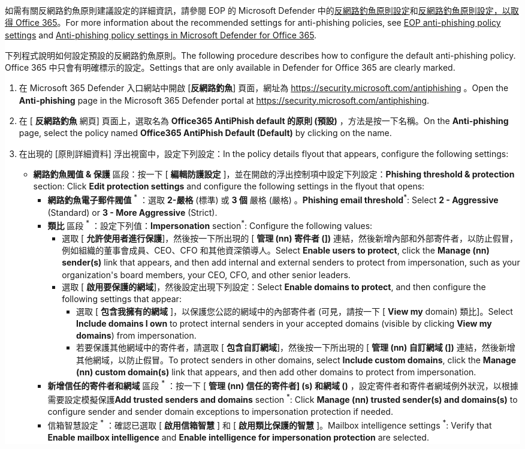 <span data-ttu-id="89324-167">如需有關反網路釣魚原則建議設定的詳細資訊，請參閱 EOP 的 Microsoft Defender 中的[反網路釣魚原則設定](recommended-settings-for-eop-and-office365.md#eop-anti-phishing-policy-settings)和[反網路釣魚原則設定，以取得 Office 365](recommended-settings-for-eop-and-office365.md#anti-phishing-policy-settings-in-microsoft-defender-for-office-365)。</span><span class="sxs-lookup"><span data-stu-id="89324-167">For more information about the recommended settings for anti-phishing policies, see [EOP anti-phishing policy settings](recommended-settings-for-eop-and-office365.md#eop-anti-phishing-policy-settings) and [Anti-phishing policy settings in Microsoft Defender for Office 365](recommended-settings-for-eop-and-office365.md#anti-phishing-policy-settings-in-microsoft-defender-for-office-365).</span></span>

<span data-ttu-id="89324-168">下列程式說明如何設定預設的反網路釣魚原則。</span><span class="sxs-lookup"><span data-stu-id="89324-168">The following procedure describes how to configure the default anti-phishing policy.</span></span> <span data-ttu-id="89324-169">Office 365 中只會有明確標示的設定。</span><span class="sxs-lookup"><span data-stu-id="89324-169">Settings that are only available in Defender for Office 365 are clearly marked.</span></span>

1. <span data-ttu-id="89324-170">在 Microsoft 365 Defender 入口網站中開啟 [**反網路釣魚**] 頁面，網址為 <https://security.microsoft.com/antiphishing> 。</span><span class="sxs-lookup"><span data-stu-id="89324-170">Open the **Anti-phishing** page in the Microsoft 365 Defender portal at <https://security.microsoft.com/antiphishing>.</span></span>

2. <span data-ttu-id="89324-171">在 [ **反網路釣魚** 網頁] 頁面上，選取名為 **Office365 AntiPhish default 的原則 (預設)** ，方法是按一下名稱。</span><span class="sxs-lookup"><span data-stu-id="89324-171">On the **Anti-phishing** page, select the policy named **Office365 AntiPhish Default (Default)** by clicking on the name.</span></span>

3. <span data-ttu-id="89324-172">在出現的 [原則詳細資料] 浮出視窗中，設定下列設定：</span><span class="sxs-lookup"><span data-stu-id="89324-172">In the policy details flyout that appears, configure the following settings:</span></span>
   - <span data-ttu-id="89324-173">**網路釣魚閥值 & 保護** 區段：按一下 [ **編輯防護設定** ]，並在開啟的浮出控制項中設定下列設定：</span><span class="sxs-lookup"><span data-stu-id="89324-173">**Phishing threshold & protection** section: Click **Edit protection settings** and configure the following settings in the flyout that opens:</span></span>
     - <span data-ttu-id="89324-174">**網路釣魚電子郵件閥值** <sup>\*</sup> ：選取 **2-嚴格** (標準) 或 **3 個** 嚴格 (嚴格) 。</span><span class="sxs-lookup"><span data-stu-id="89324-174">**Phishing email threshold**<sup>\*</sup>: Select **2 - Aggressive** (Standard) or **3 - More Aggressive** (Strict).</span></span>
     - <span data-ttu-id="89324-175">**類比** 區段 <sup>\*</sup> ：設定下列值：</span><span class="sxs-lookup"><span data-stu-id="89324-175">**Impersonation** section<sup>\*</sup>: Configure the following values:</span></span>
       - <span data-ttu-id="89324-176">選取 [ **允許使用者進行保護**]，然後按一下所出現的 [ **管理 (nn) 寄件者 (])** 連結，然後新增內部和外部寄件者，以防止假冒，例如組織的董事會成員、CEO、CFO 和其他資深領導人。</span><span class="sxs-lookup"><span data-stu-id="89324-176">Select **Enable users to protect**, click the **Manage (nn) sender(s)** link that appears, and then add internal and external senders to protect from impersonation, such as your organization's board members, your CEO, CFO, and other senior leaders.</span></span>
       - <span data-ttu-id="89324-177">選取 [ **啟用要保護的網域**]，然後設定出現下列設定：</span><span class="sxs-lookup"><span data-stu-id="89324-177">Select **Enable domains to protect**, and then configure the following settings that appear:</span></span>
         - <span data-ttu-id="89324-178">選取 [ **包含我擁有的網域** ]，以保護您公認的網域中的內部寄件者 (可見，請按一下 [ **View my** domain) 類比]。</span><span class="sxs-lookup"><span data-stu-id="89324-178">Select **Include domains I own** to protect internal senders in your accepted domains (visible by clicking **View my domains**) from impersonation.</span></span>
         - <span data-ttu-id="89324-179">若要保護其他網域中的寄件者，請選取 [ **包含自訂網域**]，然後按一下所出現的 [ **管理 (nn) 自訂網域 (])** 連結，然後新增其他網域，以防止假冒。</span><span class="sxs-lookup"><span data-stu-id="89324-179">To protect senders in other domains, select **Include custom domains**, click the **Manage (nn) custom domain(s)** link that appears, and then add other domains to protect from impersonation.</span></span>
     - <span data-ttu-id="89324-180">**新增信任的寄件者和網域** 區段 <sup>\*</sup> ：按一下 [ **管理 (nn) 信任的寄件者] (s) 和網域 ()** ，設定寄件者和寄件者網域例外狀況，以根據需要設定模擬保護</span><span class="sxs-lookup"><span data-stu-id="89324-180">**Add trusted senders and domains** section <sup>\*</sup>: Click **Manage (nn) trusted sender(s) and domains(s)** to configure sender and sender domain exceptions to impersonation protection if needed.</span></span>
     - <span data-ttu-id="89324-181">信箱智慧設定 <sup>\*</sup> ：確認已選取 [ **啟用信箱智慧** ] 和 [ **啟用類比保護的智慧** ]。</span><span class="sxs-lookup"><span data-stu-id="89324-181">Mailbox intelligence settings <sup>\*</sup>: Verify that **Enable mailbox intelligence** and **Enable intelligence for impersonation protection** are selected.</span></span>